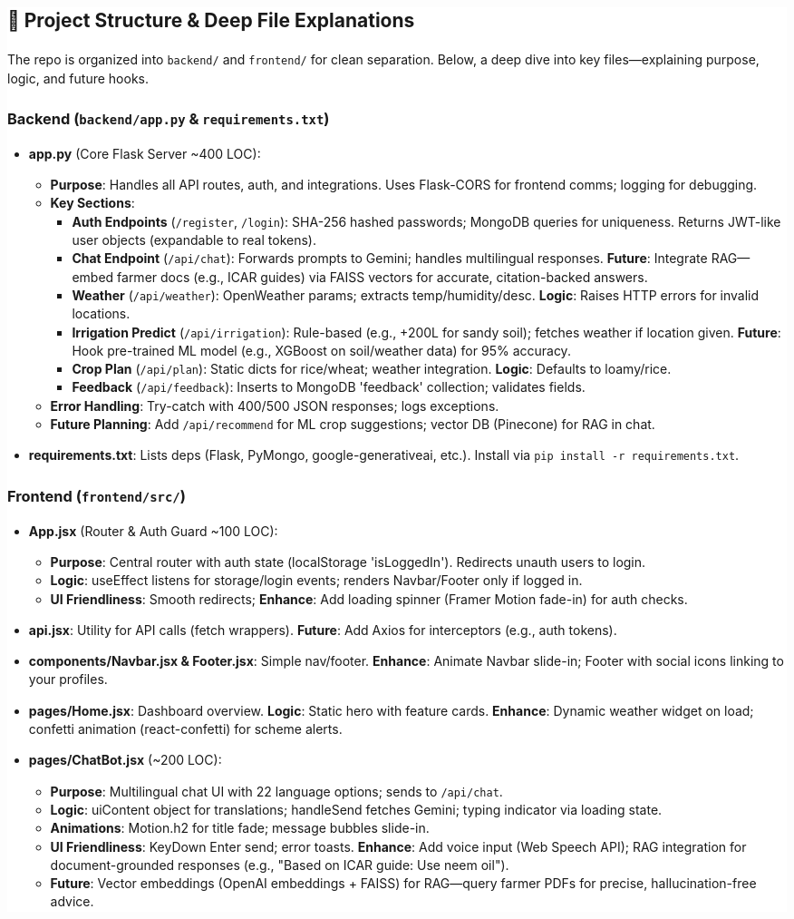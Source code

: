 ## 📁 Project Structure & Deep File Explanations

The repo is organized into `backend/` and `frontend/` for clean separation. Below, a deep dive into key files—explaining purpose, logic, and future hooks.

### Backend (`backend/app.py` & `requirements.txt`)
- **app.py** (Core Flask Server ~400 LOC):
  - **Purpose**: Handles all API routes, auth, and integrations. Uses Flask-CORS for frontend comms; logging for debugging.
  - **Key Sections**:
    - **Auth Endpoints** (`/register`, `/login`): SHA-256 hashed passwords; MongoDB queries for uniqueness. Returns JWT-like user objects (expandable to real tokens).
    - **Chat Endpoint** (`/api/chat`): Forwards prompts to Gemini; handles multilingual responses. **Future**: Integrate RAG—embed farmer docs (e.g., ICAR guides) via FAISS vectors for accurate, citation-backed answers.
    - **Weather** (`/api/weather`): OpenWeather params; extracts temp/humidity/desc. **Logic**: Raises HTTP errors for invalid locations.
    - **Irrigation Predict** (`/api/irrigation`): Rule-based (e.g., +200L for sandy soil); fetches weather if location given. **Future**: Hook pre-trained ML model (e.g., XGBoost on soil/weather data) for 95% accuracy.
    - **Crop Plan** (`/api/plan`): Static dicts for rice/wheat; weather integration. **Logic**: Defaults to loamy/rice.
    - **Feedback** (`/api/feedback`): Inserts to MongoDB 'feedback' collection; validates fields.
  - **Error Handling**: Try-catch with 400/500 JSON responses; logs exceptions.
  - **Future Planning**: Add `/api/recommend` for ML crop suggestions; vector DB (Pinecone) for RAG in chat.

- **requirements.txt**: Lists deps (Flask, PyMongo, google-generativeai, etc.). Install via `pip install -r requirements.txt`.

### Frontend (`frontend/src/`)
- **App.jsx** (Router & Auth Guard ~100 LOC):
  - **Purpose**: Central router with auth state (localStorage 'isLoggedIn'). Redirects unauth users to login.
  - **Logic**: useEffect listens for storage/login events; renders Navbar/Footer only if logged in.
  - **UI Friendliness**: Smooth redirects; **Enhance**: Add loading spinner (Framer Motion fade-in) for auth checks.

- **api.jsx**: Utility for API calls (fetch wrappers). **Future**: Add Axios for interceptors (e.g., auth tokens).

- **components/Navbar.jsx & Footer.jsx**: Simple nav/footer. **Enhance**: Animate Navbar slide-in; Footer with social icons linking to your profiles.

- **pages/Home.jsx**: Dashboard overview. **Logic**: Static hero with feature cards. **Enhance**: Dynamic weather widget on load; confetti animation (react-confetti) for scheme alerts.

- **pages/ChatBot.jsx** (~200 LOC):
  - **Purpose**: Multilingual chat UI with 22 language options; sends to `/api/chat`.
  - **Logic**: uiContent object for translations; handleSend fetches Gemini; typing indicator via loading state.
  - **Animations**: Motion.h2 for title fade; message bubbles slide-in.
  - **UI Friendliness**: KeyDown Enter send; error toasts. **Enhance**: Add voice input (Web Speech API); RAG integration for document-grounded responses (e.g., "Based on ICAR guide: Use neem oil").
  - **Future**: Vector embeddings (OpenAI embeddings + FAISS) for RAG—query farmer PDFs for precise, hallucination-free advice.
